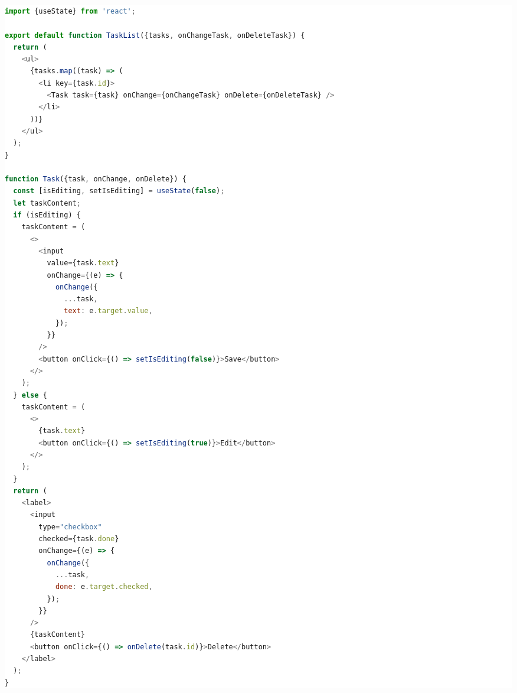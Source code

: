 
```js TaskList.js hidden
import {useState} from 'react';

export default function TaskList({tasks, onChangeTask, onDeleteTask}) {
  return (
    <ul>
      {tasks.map((task) => (
        <li key={task.id}>
          <Task task={task} onChange={onChangeTask} onDelete={onDeleteTask} />
        </li>
      ))}
    </ul>
  );
}

function Task({task, onChange, onDelete}) {
  const [isEditing, setIsEditing] = useState(false);
  let taskContent;
  if (isEditing) {
    taskContent = (
      <>
        <input
          value={task.text}
          onChange={(e) => {
            onChange({
              ...task,
              text: e.target.value,
            });
          }}
        />
        <button onClick={() => setIsEditing(false)}>Save</button>
      </>
    );
  } else {
    taskContent = (
      <>
        {task.text}
        <button onClick={() => setIsEditing(true)}>Edit</button>
      </>
    );
  }
  return (
    <label>
      <input
        type="checkbox"
        checked={task.done}
        onChange={(e) => {
          onChange({
            ...task,
            done: e.target.checked,
          });
        }}
      />
      {taskContent}
      <button onClick={() => onDelete(task.id)}>Delete</button>
    </label>
  );
}
```


  [id]: message